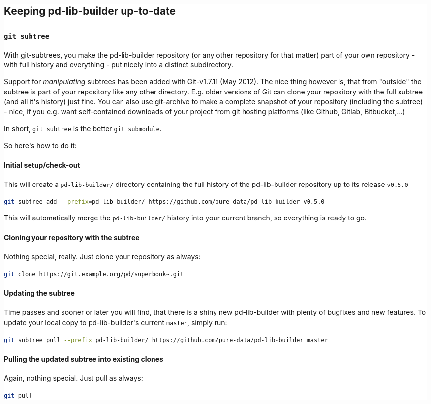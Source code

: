 ## Keeping pd-lib-builder up-to-date

### `git subtree`

With git-subtrees, you make the pd-lib-builder repository (or any other
repository for that matter) part of your own repository - with full history and
everything - put nicely into a distinct subdirectory.

Support for *manipulating* subtrees has been added with Git-v1.7.11 (May 2012).
The nice thing however is, that from "outside" the subtree is part of your
repository like any other directory. E.g. older versions of Git can clone your
repository with the full subtree (and all it's history) just fine.
You can also use git-archive to make a complete snapshot of your repository
(including the subtree) - nice, if you e.g. want self-contained downloads of
your project from git hosting platforms (like Github, Gitlab, Bitbucket,...)

In short, `git subtree` is the better `git submodule`.

So here's how to do it:

#### Initial setup/check-out
This will create a `pd-lib-builder/` directory containing the full history of
the pd-lib-builder repository up to its release `v0.5.0`

~~~sh
git subtree add --prefix=pd-lib-builder/ https://github.com/pure-data/pd-lib-builder v0.5.0
~~~

This will automatically merge the `pd-lib-builder/` history into your current
branch, so everything is ready to go.

#### Cloning your repository with the subtree
Nothing special, really.
Just clone your repository as always:

~~~sh
git clone https://git.example.org/pd/superbonk~.git
~~~

#### Updating the subtree
Time passes and sooner or later you will find, that there is a shiny new
pd-lib-builder with plenty of bugfixes and new features.
To update your local copy to pd-lib-builder's current `master`, simply run:

~~~sh
git subtree pull --prefix pd-lib-builder/ https://github.com/pure-data/pd-lib-builder master
~~~

#### Pulling the updated subtree into existing clones
Again, nothing special.
Just pull as always:

~~~sh
git pull
~~~

